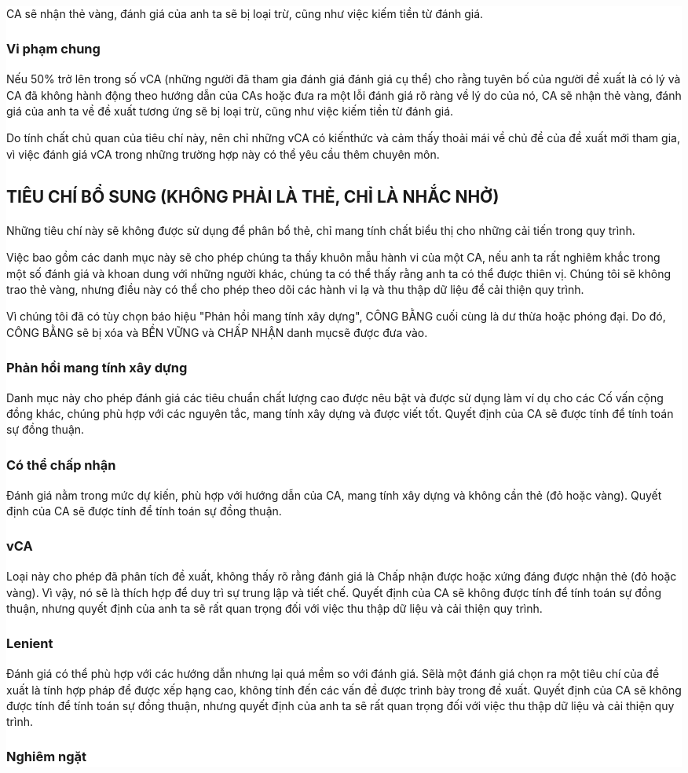 CA sẽ nhận thẻ vàng, đánh giá của anh ta sẽ bị loại trừ, cũng như việc kiếm tiền từ đánh giá.

### Vi phạm chung

Nếu 50% trở lên trong số vCA  (những người đã tham gia đánh giá đánh giá cụ thể) cho rằng tuyên bố của người đề xuất là có lý và CA đã không hành động theo hướng dẫn của CAs hoặc đưa ra một lỗi đánh giá rõ ràng về lý do của nó, CA sẽ nhận thẻ vàng, đánh giá của anh ta về đề xuất tương ứng sẽ bị loại trừ, cũng như việc kiếm tiền từ đánh giá.

Do tính chất chủ quan của tiêu chí này, nên chỉ những vCA có kiến ​​thức và cảm thấy thoải mái về chủ đề của đề xuất mới tham gia, vì việc đánh giá vCA trong những trường hợp này có thể yêu cầu thêm chuyên môn.




## TIÊU CHÍ BỔ SUNG (KHÔNG PHẢI LÀ THẺ, CHỈ LÀ NHẮC NHỞ)

Những tiêu chí này sẽ không được sử dụng để phân bổ thẻ, chỉ mang tính chất biểu thị cho những cải tiến trong quy trình.

Việc bao gồm các danh mục này sẽ cho phép chúng ta thấy khuôn mẫu hành vi của một CA, nếu anh ta rất nghiêm khắc trong một số đánh giá và khoan dung với những người khác, chúng ta có thể thấy rằng anh ta có thể được thiên vị. Chúng tôi sẽ không trao thẻ vàng, nhưng điều này có thể cho phép theo dõi các hành vi lạ và thu thập dữ liệu để cải thiện quy trình.

Vì chúng tôi đã có tùy chọn báo hiệu "Phản hồi mang tính xây dựng", CÔNG BẰNG cuối cùng là dư thừa hoặc phóng đại. Do đó, CÔNG BẰNG sẽ bị xóa và BỀN VỮNG và CHẤP NHẬN danh mụcsẽ được đưa vào. 

### Phản hồi mang tính xây dựng

Danh mục này cho phép đánh giá các tiêu chuẩn chất lượng cao được nêu bật và được sử dụng làm ví dụ cho các Cố vấn cộng đồng khác, chúng phù hợp với các nguyên tắc, mang tính xây dựng và được viết tốt. Quyết định của CA sẽ được tính để tính toán sự đồng thuận.

### Có thể chấp nhận

Đánh giá nằm trong mức dự kiến, phù hợp với hướng dẫn của CA, mang tính xây dựng và không cần thẻ (đỏ hoặc vàng). Quyết định của CA sẽ được tính để tính toán sự đồng thuận.

### vCA

Loại này cho phép đã phân tích đề xuất, không thấy rõ rằng đánh giá là Chấp nhận được hoặc xứng đáng được nhận thẻ (đỏ hoặc vàng). Vì vậy, nó sẽ là thích hợp để duy trì sự trung lập và tiết chế. Quyết định của CA sẽ không được tính để tính toán sự đồng thuận, nhưng quyết định của anh ta sẽ rất quan trọng đối với việc thu thập dữ liệu và cải thiện quy trình.

### Lenient

Đánh giá có thể phù hợp với các hướng dẫn nhưng lại quá mềm so với đánh giá. Sẽlà một đánh giá chọn ra một tiêu chí của đề xuất là tính hợp pháp để được xếp hạng cao, không tính đến các vấn đề được trình bày trong đề xuất. Quyết định của CA sẽ không được tính để tính toán sự đồng thuận, nhưng quyết định của anh ta sẽ rất quan trọng đối với việc thu thập dữ liệu và cải thiện quy trình.

### Nghiêm ngặt
